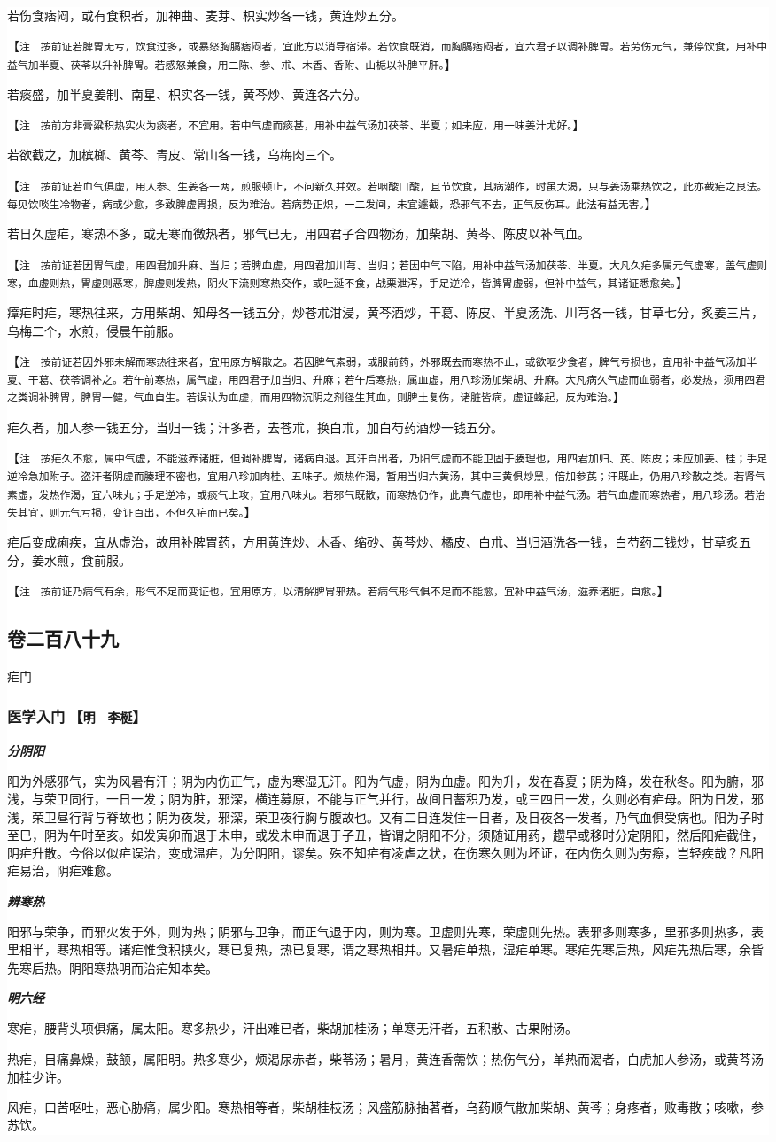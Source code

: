 若伤食痞闷，或有食积者，加神曲、麦芽、枳实炒各一钱，黄连炒五分。  

【`注　按前证若脾胃无亏，饮食过多，或暴怒胸膈痞闷者，宜此方以消导宿滞。若饮食既消，而胸膈痞闷者，宜六君子以调补脾胃。若劳伤元气，兼停饮食，用补中益气加半夏、茯苓以升补脾胃。若感怒兼食，用二陈、参、朮、木香、香附、山栀以补脾平肝。`】  

若痰盛，加半夏姜制、南星、枳实各一钱，黄芩炒、黄连各六分。  

【`注　按前方非膏粱积热实火为痰者，不宜用。若中气虚而痰甚，用补中益气汤加茯苓、半夏；如未应，用一味姜汁尤好。`】  

若欲截之，加槟榔、黄芩、青皮、常山各一钱，乌梅肉三个。  

【`注　按前证若血气俱虚，用人参、生姜各一两，煎服顿止，不问新久并效。若咽酸口酸，且节饮食，其病潮作，时虽大渴，只与姜汤乘热饮之，此亦截疟之良法。每见饮啖生冷物者，病或少愈，多致脾虚胃损，反为难治。若病势正炽，一二发间，未宜遽截，恐邪气不去，正气反伤耳。此法有益无害。`】  

若日久虚疟，寒热不多，或无寒而微热者，邪气已无，用四君子合四物汤，加柴胡、黄芩、陈皮以补气血。  

【`注　按前证若因胃气虚，用四君加升麻、当归；若脾血虚，用四君加川芎、当归；若因中气下陷，用补中益气汤加茯苓、半夏。大凡久疟多属元气虚寒，盖气虚则寒，血虚则热，胃虚则恶寒，脾虚则发热，阴火下流则寒热交作，或吐涎不食，战栗泄泻，手足逆冷，皆脾胃虚弱，但补中益气，其诸证悉愈矣。`】  

瘴疟时疟，寒热往来，方用柴胡、知母各一钱五分，炒苍朮泔浸，黄芩酒炒，干葛、陈皮、半夏汤洗、川芎各一钱，甘草七分，炙姜三片，乌梅二个，水煎，侵晨午前服。  

【`注　按前证若因外邪未解而寒热往来者，宜用原方解散之。若因脾气素弱，或服前药，外邪既去而寒热不止，或欲呕少食者，脾气亏损也，宜用补中益气汤加半夏、干葛、茯苓调补之。若午前寒热，属气虚，用四君子加当归、升麻；若午后寒热，属血虚，用八珍汤加柴胡、升麻。大凡病久气虚而血弱者，必发热，须用四君之类调补脾胃，脾胃一健，气血自生。若误认为血虚，而用四物沉阴之剂径生其血，则脾土复伤，诸脏皆病，虚证蜂起，反为难治。`】  

疟久者，加人参一钱五分，当归一钱；汗多者，去苍朮，换白朮，加白芍药酒炒一钱五分。  

【`注　按疟久不愈，属中气虚，不能滋养诸脏，但调补脾胃，诸病自退。其汗自出者，乃阳气虚而不能卫固于腠理也，用四君加归、芪、陈皮；未应加姜、桂；手足逆冷急加附子。盗汗者阴虚而腠理不密也，宜用八珍加肉桂、五味子。烦热作渴，暂用当归六黄汤，其中三黄俱炒黑，倍加参芪；汗既止，仍用八珍散之类。若肾气素虚，发热作渴，宜六味丸；手足逆冷，或痰气上攻，宜用八味丸。若邪气既散，而寒热仍作，此真气虚也，即用补中益气汤。若气血虚而寒热者，用八珍汤。若治失其宜，则元气亏损，变证百出，不但久疟而已矣。`】  

疟后变成痢疾，宜从虚治，故用补脾胃药，方用黄连炒、木香、缩砂、黄芩炒、橘皮、白朮、当归酒洗各一钱，白芍药二钱炒，甘草炙五分，姜水煎，食前服。  

【`注　按前证乃病气有余，形气不足而变证也，宜用原方，以清解脾胃邪热。若病气形气俱不足而不能愈，宜补中益气汤，滋养诸脏，自愈。`】  

## 卷二百八十九  

疟门  

### 医学入门 【`明　李梴`】  

***分阴阳***  

阳为外感邪气，实为风暑有汗；阴为内伤正气，虚为寒湿无汗。阳为气虚，阴为血虚。阳为升，发在春夏；阴为降，发在秋冬。阳为腑，邪浅，与荣卫同行，一日一发；阴为脏，邪深，横连募原，不能与正气并行，故间日蓄积乃发，或三四日一发，久则必有疟母。阳为日发，邪浅，荣卫昼行背与脊故也；阴为夜发，邪深，荣卫夜行胸与腹故也。又有二日连发住一日者，及日夜各一发者，乃气血俱受病也。阳为子时至巳，阴为午时至亥。如发寅卯而退于未申，或发未申而退于子丑，皆谓之阴阳不分，须随证用药，趱早或移时分定阴阳，然后阳疟截住，阴疟升散。今俗以似疟误治，变成温疟，为分阴阳，谬矣。殊不知疟有凌虐之状，在伤寒久则为坏证，在内伤久则为劳瘵，岂轻疾哉？凡阳疟易治，阴疟难愈。  

***辨寒热***  

阳邪与荣争，而邪火发于外，则为热；阴邪与卫争，而正气退于内，则为寒。卫虚则先寒，荣虚则先热。表邪多则寒多，里邪多则热多，表里相半，寒热相等。诸疟惟食积挟火，寒已复热，热已复寒，谓之寒热相并。又暑疟单热，湿疟单寒。寒疟先寒后热，风疟先热后寒，余皆先寒后热。阴阳寒热明而治疟知本矣。  

***明六经***  

寒疟，腰背头项俱痛，属太阳。寒多热少，汗出难已者，柴胡加桂汤；单寒无汗者，五积散、古果附汤。  

热疟，目痛鼻燥，鼓颔，属阳明。热多寒少，烦渴尿赤者，柴苓汤；暑月，黄连香薷饮；热伤气分，单热而渴者，白虎加人参汤，或黄芩汤加桂少许。  

风疟，口苦呕吐，恶心胁痛，属少阳。寒热相等者，柴胡桂枝汤；风盛筋脉抽著者，乌药顺气散加柴胡、黄芩；身疼者，败毒散；咳嗽，参苏饮。  
